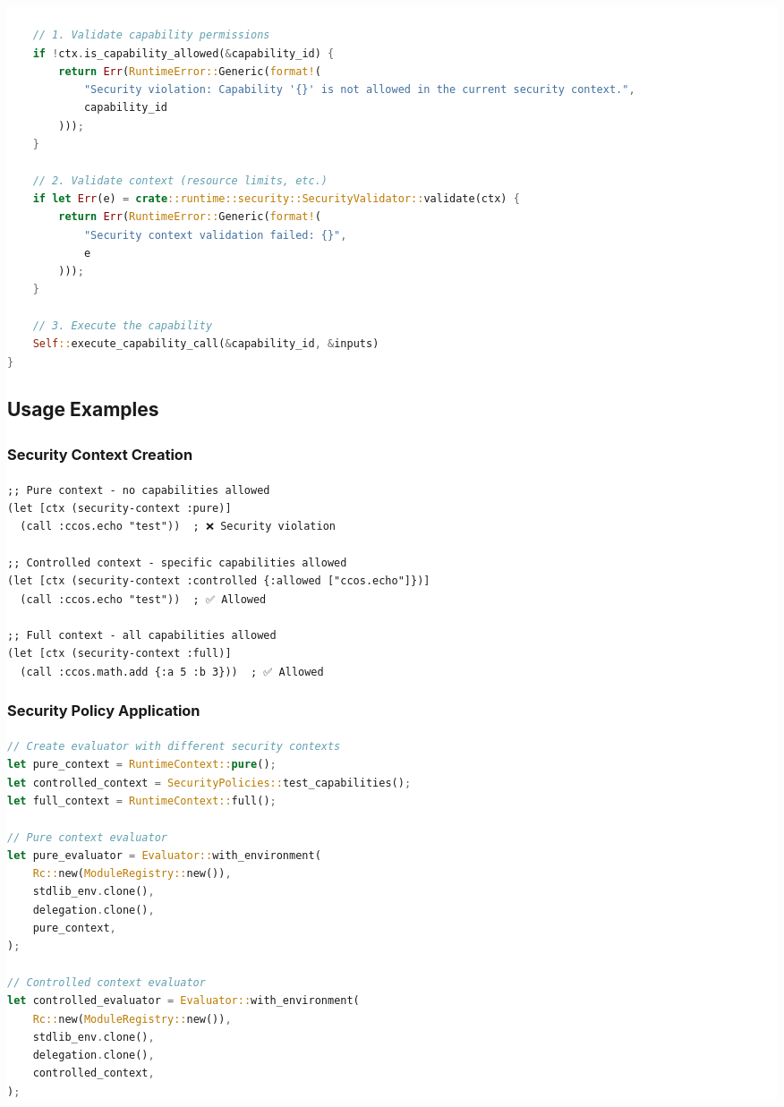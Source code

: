 ```rust
    
    // 1. Validate capability permissions
    if !ctx.is_capability_allowed(&capability_id) {
        return Err(RuntimeError::Generic(format!(
            "Security violation: Capability '{}' is not allowed in the current security context.",
            capability_id
        )));
    }
    
    // 2. Validate context (resource limits, etc.)
    if let Err(e) = crate::runtime::security::SecurityValidator::validate(ctx) {
        return Err(RuntimeError::Generic(format!(
            "Security context validation failed: {}",
            e
        )));
    }
    
    // 3. Execute the capability
    Self::execute_capability_call(&capability_id, &inputs)
}
```

## Usage Examples

### Security Context Creation

```rtfs
;; Pure context - no capabilities allowed
(let [ctx (security-context :pure)]
  (call :ccos.echo "test"))  ; ❌ Security violation

;; Controlled context - specific capabilities allowed
(let [ctx (security-context :controlled {:allowed ["ccos.echo"]})]
  (call :ccos.echo "test"))  ; ✅ Allowed

;; Full context - all capabilities allowed
(let [ctx (security-context :full)]
  (call :ccos.math.add {:a 5 :b 3}))  ; ✅ Allowed
```

### Security Policy Application

```rust
// Create evaluator with different security contexts
let pure_context = RuntimeContext::pure();
let controlled_context = SecurityPolicies::test_capabilities();
let full_context = RuntimeContext::full();

// Pure context evaluator
let pure_evaluator = Evaluator::with_environment(
    Rc::new(ModuleRegistry::new()), 
    stdlib_env.clone(),
    delegation.clone(),
    pure_context,
);

// Controlled context evaluator
let controlled_evaluator = Evaluator::with_environment(
    Rc::new(ModuleRegistry::new()), 
    stdlib_env.clone(),
    delegation.clone(),
    controlled_context,
);
```
